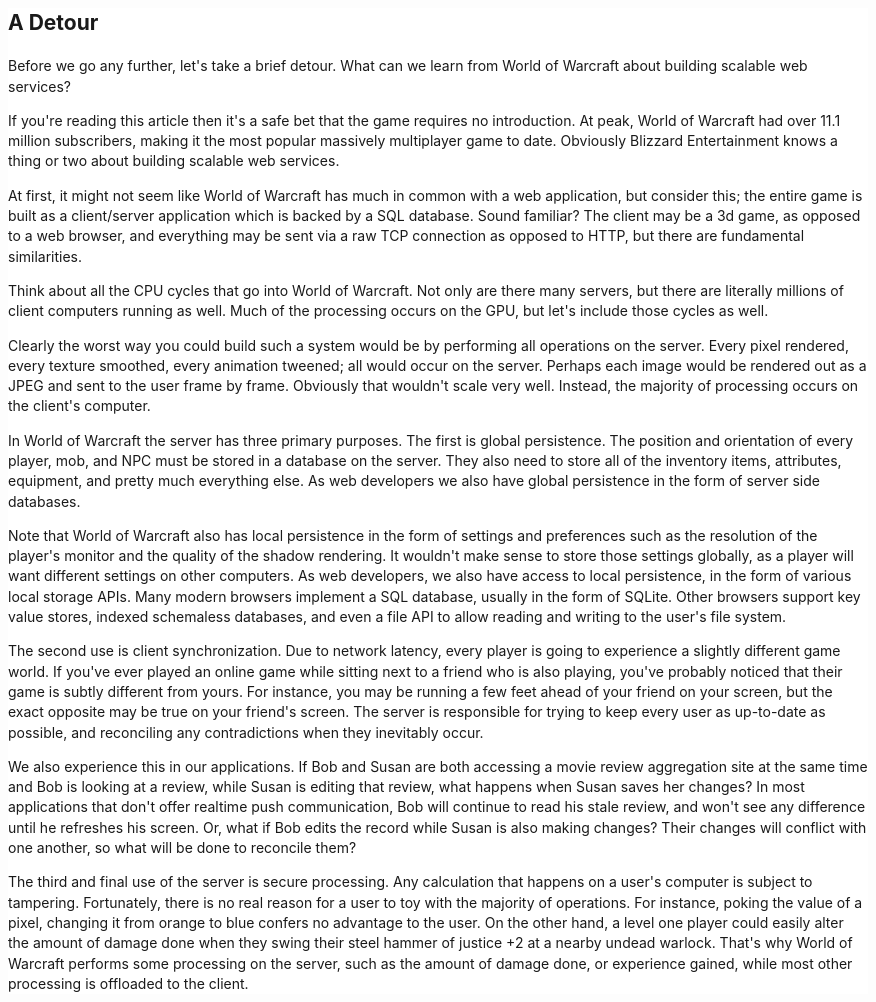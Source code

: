 A Detour
--------

Before we go any further, let's take a brief detour. What can we learn from World of Warcraft about building scalable web services?

If you're reading this article then it's a safe bet that the game requires no introduction. At peak, World of Warcraft had over 11.1 million subscribers, making it the most popular massively multiplayer game to date. Obviously Blizzard Entertainment knows a thing or two about building scalable web services.

At first, it might not seem like World of Warcraft has much in common with a web application, but consider this; the entire game is built as a client/server application which is backed by a SQL database. Sound familiar? The client may be a 3d game, as opposed to a web browser, and everything may be sent via a raw TCP connection as opposed to HTTP, but there are fundamental similarities.

Think about all the CPU cycles that go into World of Warcraft. Not only are there many servers, but there are literally millions of client computers running as well. Much of the processing occurs on the GPU, but let's include those cycles as well.

Clearly the worst way you could build such a system would be by performing all operations on the server. Every pixel rendered, every texture smoothed, every animation tweened; all would occur on the server. Perhaps each image would be rendered out as a JPEG and sent to the user frame by frame. Obviously that wouldn't scale very well. Instead, the majority of processing occurs on the client's computer.

In World of Warcraft the server has three primary purposes. The first is global persistence. The position and orientation of every player, mob, and NPC must be stored in a database on the server. They also need to store all of the inventory items, attributes, equipment, and pretty much everything else. As web developers we also have global persistence in the form of server side databases.

Note that World of Warcraft also has local persistence in the form of settings and preferences such as the resolution of the player's monitor and the quality of the shadow rendering. It wouldn't make sense to store those settings globally, as a player will want different settings on other computers. As web developers, we also have access to local persistence, in the form of various local storage APIs. Many modern browsers implement a SQL database, usually in the form of SQLite. Other browsers support key value stores, indexed schemaless databases, and even a file API to allow reading and writing to the user's file system.

The second use is client synchronization. Due to network latency, every player is going to experience a slightly different game world. If you've ever played an online game while sitting next to a friend who is also playing, you've probably noticed that their game is subtly different from yours. For instance, you may be running a few feet ahead of your friend on your screen, but the exact opposite may be true on your friend's screen. The server is responsible for trying to keep every user as up-to-date as possible, and reconciling any contradictions when they inevitably occur.

We also experience this in our applications. If Bob and Susan are both accessing a movie review aggregation site at the same time and Bob is looking at a review, while Susan is editing that review, what happens when Susan saves her changes? In most applications that don't offer realtime push communication, Bob will continue to read his stale review, and won't see any difference until he refreshes his screen. Or, what if Bob edits the record while Susan is also making changes? Their changes will conflict with one another, so what will be done to reconcile them?

The third and final use of the server is secure processing. Any calculation that happens on a user's computer is subject to tampering. Fortunately, there is no real reason for a user to toy with the majority of operations. For instance, poking the value of a pixel, changing it from orange to blue confers no advantage to the user. On the other hand, a level one player could easily alter the amount of damage done when they swing their steel hammer of justice +2 at a nearby undead warlock. That's why World of Warcraft performs some processing on the server, such as the amount of damage done, or experience gained, while most other processing is offloaded to the client.
